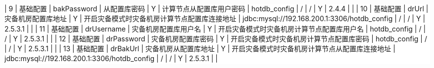 | 9   | 基础配置      | bakPassword                      | 从配置库密码                                                                                                                                                                                            | Y       | 计算节点从配置库用户密码                                                                                                                                                                                                                                                                                                                                                                                                                                                                                                                                                                     | hotdb_config                                                | /                | /                | Y                               | 2.4.4   |                                                                                                                                                                            |
| 10  | 基础配置      | drUrl                            | 灾备机房配置库地址                                                                                                                                                                                       | Y       | 开启灾备模式时灾备机房计算节点配置库连接地址                                                                                                                                                                                                                                                                                                                                                                                                                                                                                                                                                   | jdbc:mysql://192.168.200.1:3306/hotdb_config                 | /                | /                | Y                               | 2.5.3.1 |                                                                                                                                                                            |
| 11  | 基础配置      | drUsername                       | 灾备机房配置库用户名                                                                                                                                                                                      | Y      | 开启灾备模式时灾备机房计算节点配置库用户名                                                                                                                                                                                                                                                                                                                                                                                                                                                                                                                                                     | hotdb_config                                                 | /                | /                | Y                               | 2.5.3.1 |                                                                                                                                                                            |
| 12  | 基础配置      | drPassword                       | 灾备机房配置库密码                                                                                                                                                                                       | Y       | 开启灾备模式时灾备机房计算节点配置库密码                                                                                                                                                                                                                                                                                                                                                                                                                                                                                                                                                       | hotdb_config                                                 | /                | /                | Y                              | 2.5.3.1 |                                                                                                                                                                             |
| 13  | 基础配置      | drBakUrl                         | 灾备机房从配置库地址                                                                                                                                                                                      | Y      | 开启灾备模式时灾备机房计算节点从配置库连接地址                                                                                                                                                                                                                                                                                                                                                                                                                                                                                                                                                  | jdbc:mysql://192.168.200.1:3306/hotdb_config                 | /                | /                | Y                              | 2.5.3.1 |                                                                                                                                                                             |